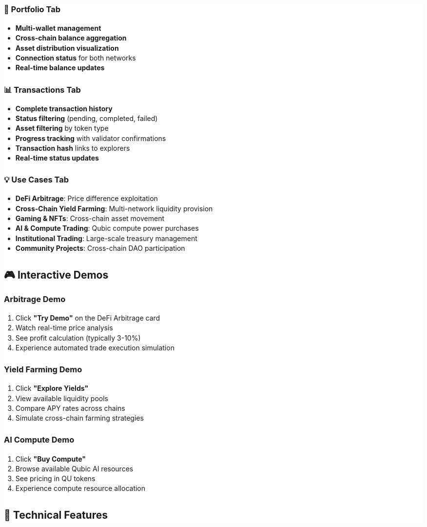 ### 💼 Portfolio Tab

- **Multi-wallet management**
- **Cross-chain balance aggregation**
- **Asset distribution visualization**
- **Connection status** for both networks
- **Real-time balance updates**

### 📊 Transactions Tab

- **Complete transaction history**
- **Status filtering** (pending, completed, failed)
- **Asset filtering** by token type
- **Progress tracking** with validator confirmations
- **Transaction hash** links to explorers
- **Real-time status updates**

### 💡 Use Cases Tab

- **DeFi Arbitrage**: Price difference exploitation
- **Cross-Chain Yield Farming**: Multi-network liquidity provision
- **Gaming & NFTs**: Cross-chain asset movement
- **AI & Compute Trading**: Qubic compute power purchases
- **Institutional Trading**: Large-scale treasury management
- **Community Projects**: Cross-chain DAO participation

## 🎮 Interactive Demos

### Arbitrage Demo

1. Click **"Try Demo"** on the DeFi Arbitrage card
2. Watch real-time price analysis
3. See profit calculation (typically 3-10%)
4. Experience automated trade execution simulation

### Yield Farming Demo

1. Click **"Explore Yields"**
2. View available liquidity pools
3. Compare APY rates across chains
4. Simulate cross-chain farming strategies

### AI Compute Demo

1. Click **"Buy Compute"**
2. Browse available Qubic AI resources
3. See pricing in QU tokens
4. Experience compute resource allocation

## 🔧 Technical Features

